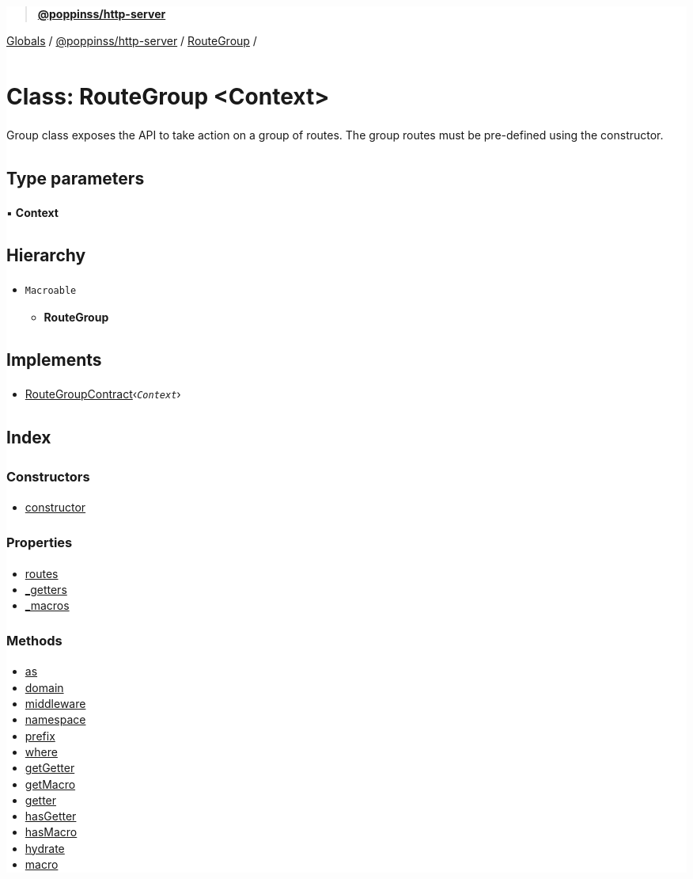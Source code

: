 > **[@poppinss/http-server](../README.md)**

[Globals](../README.md) / [@poppinss/http-server](../modules/_poppinss_http_server.md) / [RouteGroup](_poppinss_http_server.routegroup.md) /

# Class: RouteGroup <**Context**>

Group class exposes the API to take action on a group
of routes. The group routes must be pre-defined using
the constructor.

## Type parameters

▪ **Context**

## Hierarchy

* `Macroable`

  * **RouteGroup**

## Implements

* [RouteGroupContract](../interfaces/_poppinss_http_server.routegroupcontract.md)‹*`Context`*›

## Index

### Constructors

* [constructor](_poppinss_http_server.routegroup.md#constructor)

### Properties

* [routes](_poppinss_http_server.routegroup.md#routes)
* [_getters](_poppinss_http_server.routegroup.md#static-protected-_getters)
* [_macros](_poppinss_http_server.routegroup.md#static-protected-_macros)

### Methods

* [as](_poppinss_http_server.routegroup.md#as)
* [domain](_poppinss_http_server.routegroup.md#domain)
* [middleware](_poppinss_http_server.routegroup.md#middleware)
* [namespace](_poppinss_http_server.routegroup.md#namespace)
* [prefix](_poppinss_http_server.routegroup.md#prefix)
* [where](_poppinss_http_server.routegroup.md#where)
* [getGetter](_poppinss_http_server.routegroup.md#static-getgetter)
* [getMacro](_poppinss_http_server.routegroup.md#static-getmacro)
* [getter](_poppinss_http_server.routegroup.md#static-getter)
* [hasGetter](_poppinss_http_server.routegroup.md#static-hasgetter)
* [hasMacro](_poppinss_http_server.routegroup.md#static-hasmacro)
* [hydrate](_poppinss_http_server.routegroup.md#static-hydrate)
* [macro](_poppinss_http_server.routegroup.md#static-macro)
